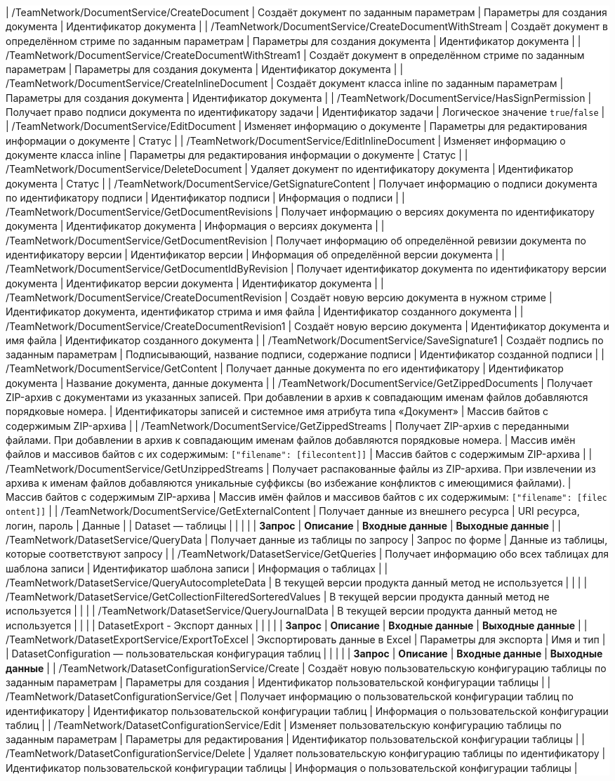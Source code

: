 | /TeamNetwork/DocumentService/CreateDocument | Создаёт документ по заданным параметрам | Параметры для создания документа | Идентификатор документа |
| /TeamNetwork/DocumentService/CreateDocumentWithStream | Создаёт документ в определённом стриме по заданным параметрам | Параметры для создания документа | Идентификатор документа |
| /TeamNetwork/DocumentService/CreateDocumentWithStream1 | Создаёт документ в определённом стриме по заданным параметрам | Параметры для создания документа | Идентификатор документа |
| /TeamNetwork/DocumentService/CreateInlineDocument | Создаёт документ класса inline по заданным параметрам | Параметры для создания документа | Идентификатор документа |
| /TeamNetwork/DocumentService/HasSignPermission | Получает право подписи документа по идентификатору задачи | Идентификатор задачи | Логическое значение `true`/`false` |
| /TeamNetwork/DocumentService/EditDocument | Изменяет информацию о документе | Параметры для редактирования информации о документе | Статус |
| /TeamNetwork/DocumentService/EditInlineDocument | Изменяет информацию о документе класса inline | Параметры для редактирования информации о документе | Статус |
| /TeamNetwork/DocumentService/DeleteDocument | Удаляет документ по идентификатору документа | Идентификатор документа | Статус |
| /TeamNetwork/DocumentService/GetSignatureContent | Получает информацию о подписи документа по идентификатору подписи | Идентификатор подписи | Информация о подписи |
| /TeamNetwork/DocumentService/GetDocumentRevisions | Получает информацию о версиях документа по идентификатору документа | Идентификатор документа | Информация о версиях документа |
| /TeamNetwork/DocumentService/GetDocumentRevision | Получает информацию об определённой ревизии документа по идентификатору версии | Идентификатор версии | Информация об определённой версии документа |
| /TeamNetwork/DocumentService/GetDocumentIdByRevision | Получает идентификатор документа по идентификатору версии документа | Идентификатор версии документа | Идентификатор документа |
| /TeamNetwork/DocumentService/CreateDocumentRevision | Создаёт новую версию документа в нужном стриме | Идентификатор документа, идентификатор стрима и имя файла | Идентификатор созданного документа |
| /TeamNetwork/DocumentService/CreateDocumentRevision1 | Создаёт новую версию документа | Идентификатор документа и имя файла | Идентификатор созданного документа |
| /TeamNetwork/DocumentService/SaveSignature1 | Создаёт подпись по заданным параметрам | Подписывающий, название подписи, содержание подписи | Идентификатор созданной подписи |
| /TeamNetwork/DocumentService/GetContent | Получает данные документа по его идентификатору | Идентификатор документа | Название документа, данные документа |
| /TeamNetwork/DocumentService/GetZippedDocuments | Получает ZIP-архив с документами из указанных записей. При добавлении в архив к совпадающим именам файлов добавляются порядковые номера. | Идентификаторы записей и системное имя атрибута типа «Документ» | Массив байтов с содержимым ZIP-архива |
| /TeamNetwork/DocumentService/GetZippedStreams | Получает ZIP-архив с переданными файлами. При добавлении в архив к совпадающим именам файлов добавляются порядковые номера. | Массив имён файлов и массивов байтов с их содержимым: `["filename": [filecontent]]` | Массив байтов с содержимым ZIP-архива |
| /TeamNetwork/DocumentService/GetUnzippedStreams | Получает распакованные файлы из ZIP-архива. При извлечении из архива к именам файлов добавляются уникальные суффиксы (во избежание конфликтов с имеющимися файлами). | Массив байтов с содержимым ZIP-архива | Массив имён файлов и массивов байтов с их содержимым: `["filename": [filecontent]]` |
| /TeamNetwork/DocumentService/GetExternalContent | Получает данные из внешнего ресурса | URI ресурса, логин, пароль | Данные |
| Dataset — таблицы | | | |
| **Запрос** | **Описание** | **Входные данные** | **Выходные данные** |
| /TeamNetwork/DatasetService/QueryData | Получает данные из таблицы по запросу | Запрос по форме | Данные из таблицы, которые соответствуют запросу |
| /TeamNetwork/DatasetService/GetQueries | Получает информацию обо всех таблицах для шаблона записи | Идентификатор шаблона записи | Информация о таблицах |
| /TeamNetwork/DatasetService/QueryAutocompleteData | В текущей версии продукта данный метод не используется | | |
| /TeamNetwork/DatasetService/GetCollectionFilteredSorteredValues | В текущей версии продукта данный метод не используется | | |
| /TeamNetwork/DatasetService/QueryJournalData | В текущей версии продукта данный метод не используется | | |
| DatasetExport - Экспорт данных | | | |
| **Запрос** | **Описание** | **Входные данные** | **Выходные данные** |
| /TeamNetwork/DatasetExportService/ExportToExcel | Экспортировать данные в Excel | Параметры для экспорта | Имя и тип |
| DatasetConfiguration — пользовательская конфигурация таблиц | | | |
| **Запрос** | **Описание** | **Входные данные** | **Выходные данные** |
| /TeamNetwork/DatasetConfigurationService/Create | Создаёт новую пользовательскую конфигурацию таблицы по заданным параметрам | Параметры для создания | Идентификатор пользовательской конфигурации таблицы |
| /TeamNetwork/DatasetConfigurationService/Get | Получает информацию о пользовательской конфигурации таблиц по идентификатору | Идентификатор пользовательской конфигурации таблиц | Информация о пользовательской конфигурации таблиц |
| /TeamNetwork/DatasetConfigurationService/Edit | Изменяет пользовательскую конфигурацию таблицы по заданным параметрам | Параметры для редактирования | Идентификатор пользовательской конфигурации таблицы |
| /TeamNetwork/DatasetConfigurationService/Delete | Удаляет пользовательскую конфигурацию таблицы по идентификатору | Идентификатор пользовательской конфигурации таблицы | Информация о пользовательской конфигурации таблицы |